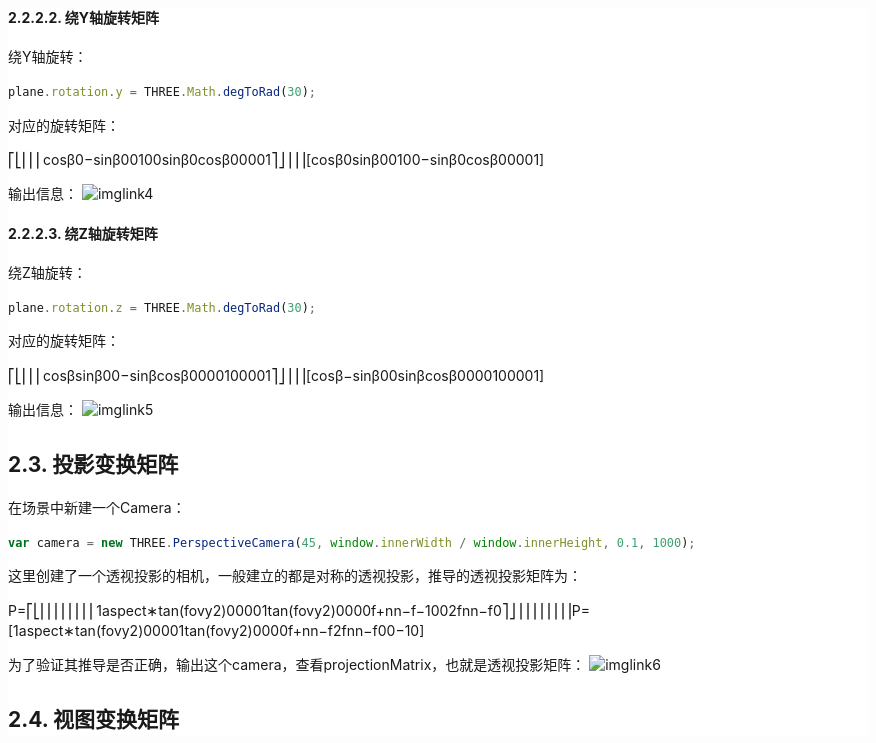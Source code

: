 #### 2.2.2.2. 绕Y轴旋转矩阵

绕Y轴旋转：

```javascript
plane.rotation.y = THREE.Math.degToRad(30);
```

对应的旋转矩阵：





⎡⎣⎢⎢⎢cosβ0−sinβ00100sinβ0cosβ00001⎤⎦⎥⎥⎥[cosβ0sinβ00100−sinβ0cosβ00001]



输出信息：
![imglink4](https://img2020.cnblogs.com/blog/1000410/202005/1000410-20200504233149307-146617756.png)

#### 2.2.2.3. 绕Z轴旋转矩阵

绕Z轴旋转：

```javascript
plane.rotation.z = THREE.Math.degToRad(30);
```

对应的旋转矩阵：





⎡⎣⎢⎢⎢cosβsinβ00−sinβcosβ0000100001⎤⎦⎥⎥⎥[cosβ−sinβ00sinβcosβ0000100001]



输出信息：
![imglink5](https://img2020.cnblogs.com/blog/1000410/202005/1000410-20200504233200646-95813364.png)

## 2.3. 投影变换矩阵

在场景中新建一个Camera：

```javascript
var camera = new THREE.PerspectiveCamera(45, window.innerWidth / window.innerHeight, 0.1, 1000);
```

这里创建了一个透视投影的相机，一般建立的都是对称的透视投影，推导的透视投影矩阵为：





P=⎡⎣⎢⎢⎢⎢⎢⎢⎢⎢1aspect∗tan(fovy2)00001tan(fovy2)0000f+nn−f−1002fnn−f0⎤⎦⎥⎥⎥⎥⎥⎥⎥⎥P=[1aspect∗tan⁡(fovy2)00001tan⁡(fovy2)0000f+nn−f2fnn−f00−10]



为了验证其推导是否正确，输出这个camera，查看projectionMatrix，也就是透视投影矩阵：
![imglink6](https://img2020.cnblogs.com/blog/1000410/202005/1000410-20200504233216966-263627135.png)

## 2.4. 视图变换矩阵
